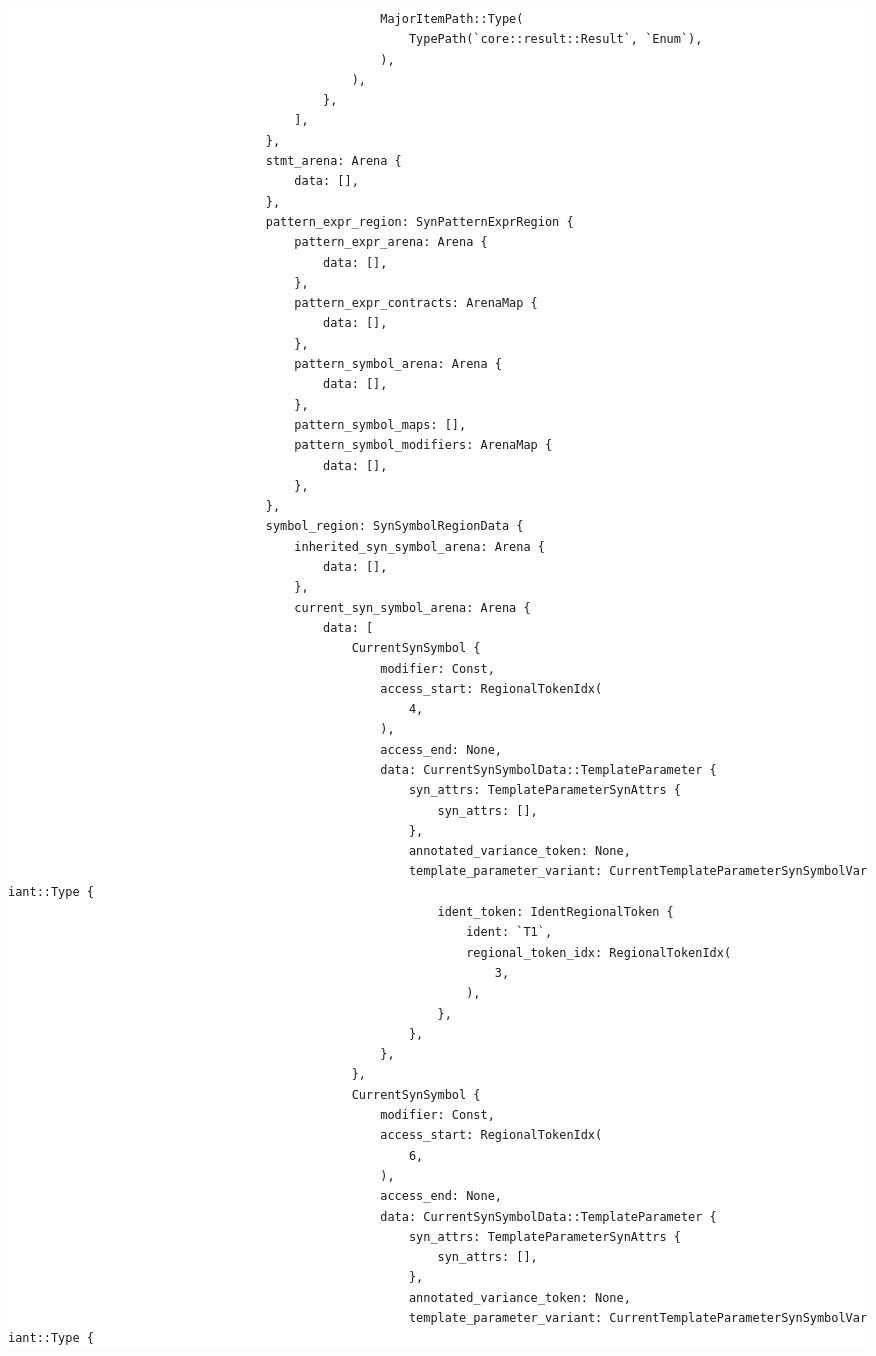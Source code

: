                                                         MajorItemPath::Type(
                                                            TypePath(`core::result::Result`, `Enum`),
                                                        ),
                                                    ),
                                                },
                                            ],
                                        },
                                        stmt_arena: Arena {
                                            data: [],
                                        },
                                        pattern_expr_region: SynPatternExprRegion {
                                            pattern_expr_arena: Arena {
                                                data: [],
                                            },
                                            pattern_expr_contracts: ArenaMap {
                                                data: [],
                                            },
                                            pattern_symbol_arena: Arena {
                                                data: [],
                                            },
                                            pattern_symbol_maps: [],
                                            pattern_symbol_modifiers: ArenaMap {
                                                data: [],
                                            },
                                        },
                                        symbol_region: SynSymbolRegionData {
                                            inherited_syn_symbol_arena: Arena {
                                                data: [],
                                            },
                                            current_syn_symbol_arena: Arena {
                                                data: [
                                                    CurrentSynSymbol {
                                                        modifier: Const,
                                                        access_start: RegionalTokenIdx(
                                                            4,
                                                        ),
                                                        access_end: None,
                                                        data: CurrentSynSymbolData::TemplateParameter {
                                                            syn_attrs: TemplateParameterSynAttrs {
                                                                syn_attrs: [],
                                                            },
                                                            annotated_variance_token: None,
                                                            template_parameter_variant: CurrentTemplateParameterSynSymbolVariant::Type {
                                                                ident_token: IdentRegionalToken {
                                                                    ident: `T1`,
                                                                    regional_token_idx: RegionalTokenIdx(
                                                                        3,
                                                                    ),
                                                                },
                                                            },
                                                        },
                                                    },
                                                    CurrentSynSymbol {
                                                        modifier: Const,
                                                        access_start: RegionalTokenIdx(
                                                            6,
                                                        ),
                                                        access_end: None,
                                                        data: CurrentSynSymbolData::TemplateParameter {
                                                            syn_attrs: TemplateParameterSynAttrs {
                                                                syn_attrs: [],
                                                            },
                                                            annotated_variance_token: None,
                                                            template_parameter_variant: CurrentTemplateParameterSynSymbolVariant::Type {